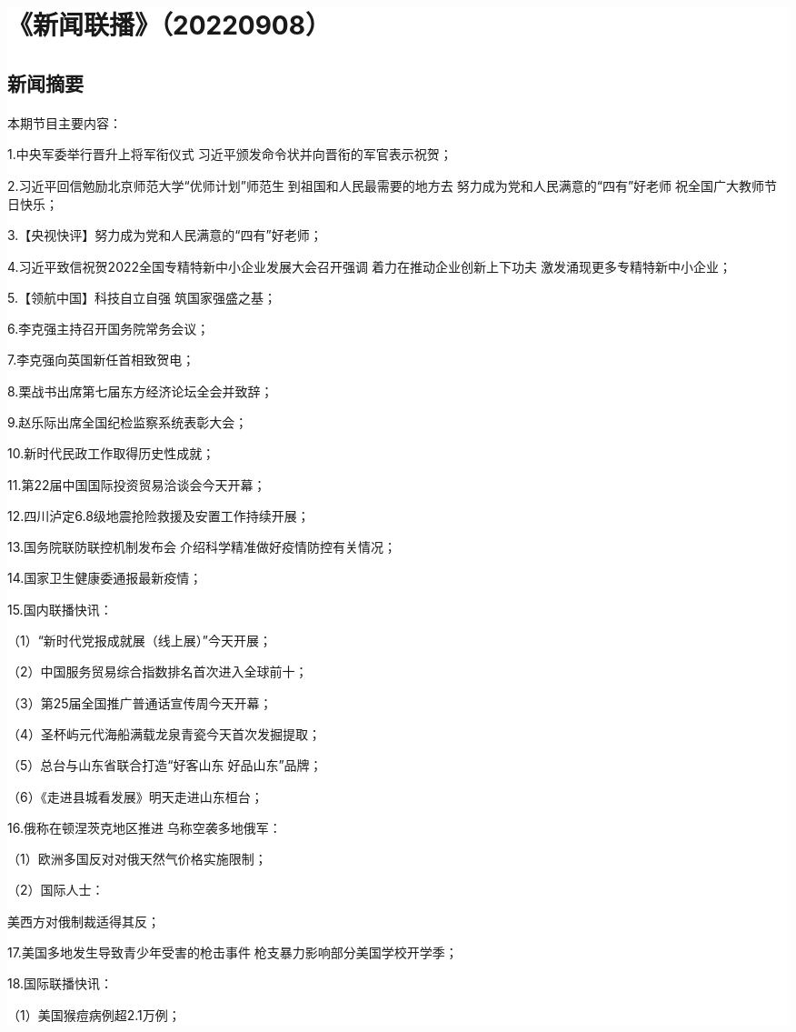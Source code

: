 # 《新闻联播》（20220908）

## 新闻摘要

本期节目主要内容：

1.中央军委举行晋升上将军衔仪式 习近平颁发命令状并向晋衔的军官表示祝贺；

2.习近平回信勉励北京师范大学“优师计划”师范生 到祖国和人民最需要的地方去 努力成为党和人民满意的“四有”好老师 祝全国广大教师节日快乐；

3.【央视快评】努力成为党和人民满意的“四有”好老师；

4.习近平致信祝贺2022全国专精特新中小企业发展大会召开强调 着力在推动企业创新上下功夫 激发涌现更多专精特新中小企业；

5.【领航中国】科技自立自强 筑国家强盛之基；

6.李克强主持召开国务院常务会议；

7.李克强向英国新任首相致贺电；

8.栗战书出席第七届东方经济论坛全会并致辞；

9.赵乐际出席全国纪检监察系统表彰大会；

10.新时代民政工作取得历史性成就；

11.第22届中国国际投资贸易洽谈会今天开幕；

12.四川泸定6.8级地震抢险救援及安置工作持续开展；

13.国务院联防联控机制发布会 介绍科学精准做好疫情防控有关情况；

14.国家卫生健康委通报最新疫情；

15.国内联播快讯：

（1）“新时代党报成就展（线上展）”今天开展；

（2）中国服务贸易综合指数排名首次进入全球前十；

（3）第25届全国推广普通话宣传周今天开幕；

（4）圣杯屿元代海船满载龙泉青瓷今天首次发掘提取；

（5）总台与山东省联合打造“好客山东 好品山东”品牌；

（6）《走进县城看发展》明天走进山东桓台；

16.俄称在顿涅茨克地区推进 乌称空袭多地俄军：

（1）欧洲多国反对对俄天然气价格实施限制；

（2）国际人士：

美西方对俄制裁适得其反；

17.美国多地发生导致青少年受害的枪击事件 枪支暴力影响部分美国学校开学季；

18.国际联播快讯：

（1）美国猴痘病例超2.1万例；
